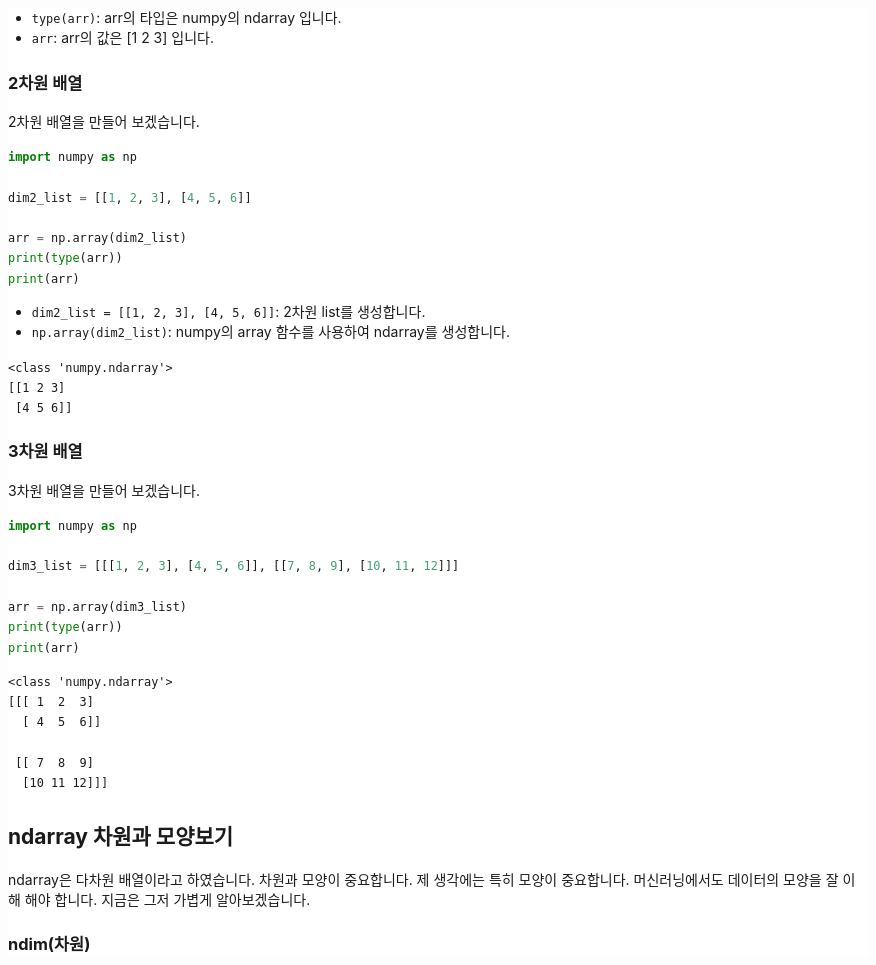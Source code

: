 - `type(arr)`: arr의 타입은 numpy의 ndarray 입니다.
- `arr`: arr의 값은 [1 2 3] 입니다.

### 2차원 배열

2차원 배열을 만들어 보겠습니다.

```python
import numpy as np

dim2_list = [[1, 2, 3], [4, 5, 6]]

arr = np.array(dim2_list)
print(type(arr))
print(arr)
```

- `dim2_list = [[1, 2, 3], [4, 5, 6]]`: 2차원 list를 생성합니다.
- `np.array(dim2_list)`: numpy의 array 함수를 사용하여 ndarray를 생성합니다.

```shell
<class 'numpy.ndarray'>
[[1 2 3]
 [4 5 6]]
```

### 3차원 배열

3차원 배열을 만들어 보겠습니다.

```python
import numpy as np

dim3_list = [[[1, 2, 3], [4, 5, 6]], [[7, 8, 9], [10, 11, 12]]]

arr = np.array(dim3_list)
print(type(arr))
print(arr)
```

```shell
<class 'numpy.ndarray'>
[[[ 1  2  3]
  [ 4  5  6]]

 [[ 7  8  9]
  [10 11 12]]]
```

## ndarray 차원과 모양보기

ndarray은 다차원 배열이라고 하였습니다. 차원과 모양이 중요합니다. 제 생각에는 특히 모양이 중요합니다. 머신러닝에서도 데이터의 모양을 잘 이해 해야 합니다. 지금은 그저 가볍게 알아보겠습니다.

### ndim(차원)
